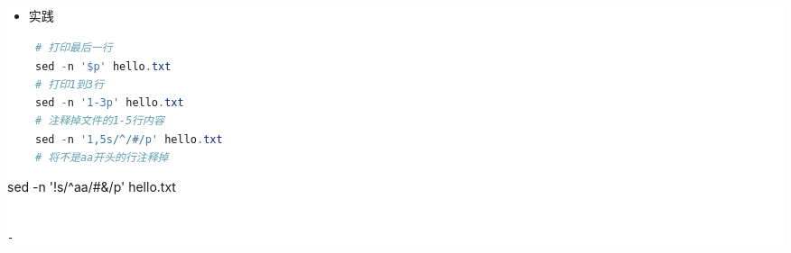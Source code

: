 - 实践

  ```powershell
   # 打印最后一行
   sed -n '$p' hello.txt
   # 打印1到3行
   sed -n '1-3p' hello.txt
   # 注释掉文件的1-5行内容
   sed -n '1,5s/^/#/p' hello.txt
   # 将不是aa开头的行注释掉
 sed -n '!s/^aa/#&/p' hello.txt
  ```
  
- 